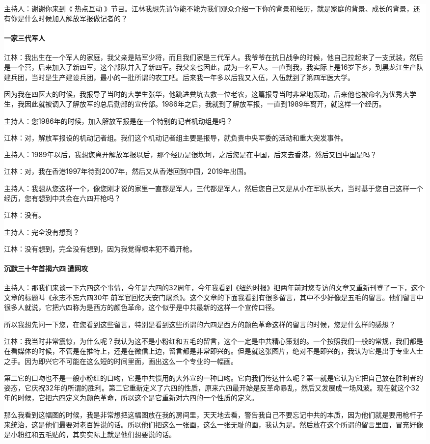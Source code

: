 </p>
<p>
 主持人：谢谢你来到《
 <ok href="https://www.epochtimes.com/gb/tag/%E7%83%AD%E7%82%B9%E4%BA%92%E5%8A%A8.html">
  热点互动
 </ok>
 》节目。江林我想先请你能不能为我们观众介绍一下你的背景和经历，就是家庭的背景、成长的背景，还有你是什么时候加入解放军报做记者的？
</p>
<h4>
 一家三代军人
</h4>
<p>
 江林：我出生在一个军人的家庭，我父亲是陆军少将，而且我们家是三代军人。我爷爷在抗日战争的时候，他自己拉起来了一支武装，然后是一个营，后来加入了新四军，这个部队并入了新四军。我父亲也因此，成为一名军人。一直到我，我实际上是16岁下乡，到黑龙江生产队建兵团，当时是生产建设兵团，最小的一批所谓的农工吧。后来我一年多以后我又入伍，入伍就到了第四军医大学。
</p>
<p>
 因为我在四医大的时候，我报导了当时的大学生张华，他跳进粪坑去救一位老农，这篇报导当时非常地轰动，后来他也被命名为优秀大学生，我因此就被调入了解放军的总后勤部的宣传部。1986年之后，我就到了解放军报，一直到1989年离开，就这样一个经历。
</p>
<p>
 主持人：您1986年的时候，加入解放军报是在一个特别的记者机动组是吗？
</p>
<p>
 江林：对，解放军报设的机动记者组。我们这个机动记者组主要是报导，就负责中央军委的活动和重大突发事件。
</p>
<p>
 主持人：1989年以后，我想您离开解放军报以后，那个经历是很坎坷，之后您是在中国，后来去香港，然后又回中国是吗？
</p>
<p>
 江林：对，我在香港1997年待到2007年，然后又从香港回到中国，2019年出国。
</p>
<p>
 主持人：我想从您这样一个，像您刚才说的家里一直都是军人，三代都是军人，然后您自己又是从小在军队长大，当时基于您自己这样一个经历，您有想到中共会在六四开枪吗？
</p>
<p>
 江林：没有。
</p>
<p>
 主持人：完全没有想到？
</p>
<p>
 江林：没有想到，完全没有想到，因为我觉得根本犯不着开枪。
</p>
<h4>
 沉默三十年首揭六四 遭网攻
</h4>
<p>
 主持人：那我们来谈一下六四这个事情，今年是六四的32周年，今年我看到《纽约时报》把两年前对您专访的文章又重新刊登了一下，这个文章的标题叫《永志不忘六四30年 前军官回忆天安门屠杀》。这个文章的下面我看到有很多留言，其中不少好像是五毛的留言。他们留言中很多人就说，它把六四称为是西方的颜色革命，这个似乎是中共最新的这样一个宣传口径。
</p>
<p>
 所以我想先问一下您，在您看到这些留言，特别是看到这些所谓的六四是西方的颜色革命这样的留言的时候，您是什么样的感想？
</p>
<p>
 江林：我当时非常震惊，为什么呢？我认为这不是小粉红和五毛的留言，这个一定是中共精心策划的。一个按照我们一般的常规，我们都是在看媒体的时候，不管是在推特上，还是在微信上边，留言都是非常即兴的。但是就这张图片，绝对不是即兴的，我认为它是出于专业人士之手。因为即兴它不可能在这么短的时间里面，画出这么一个专业的一幅画。
</p>
<p>
 第二它的口吻也不是一般小粉红的口吻，它是中共惯用的大外宣的一种口吻。它向我们传达什么呢？第一就是它认为它把自己放在胜利者的姿态，它庆祝32年的所谓的胜利。第二它重新定义了六四的性质，原来六四最开始是反革命暴乱，然后又发展成一场风波。现在就这个32年的时候，它把六四定义为颜色革命，所以这个是它重新对六四的一个性质的定义。
</p>
<p>
 那么我看到这幅图的时候，我是非常想把这幅图放在我的房间里，天天地去看，警告我自己不要忘记中共的本质，因为他们就是要用枪杆子来统治，这是他们最要对老百姓说的话。所以他们把这么一张画，这么一张无耻的画，我认为是。然后放在这个所谓的留言里面，冒充好像是小粉红和五毛贴的，其实实际上就是他们想要说的话。